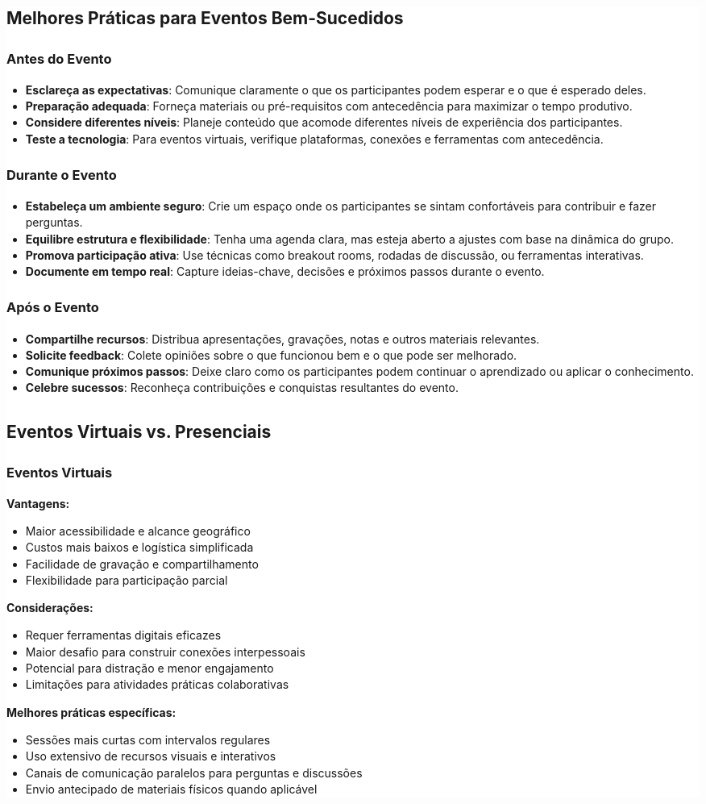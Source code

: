 ## Melhores Práticas para Eventos Bem-Sucedidos

### Antes do Evento

- **Esclareça as expectativas**: Comunique claramente o que os participantes podem esperar e o que é esperado deles.
- **Preparação adequada**: Forneça materiais ou pré-requisitos com antecedência para maximizar o tempo produtivo.
- **Considere diferentes níveis**: Planeje conteúdo que acomode diferentes níveis de experiência dos participantes.
- **Teste a tecnologia**: Para eventos virtuais, verifique plataformas, conexões e ferramentas com antecedência.

### Durante o Evento

- **Estabeleça um ambiente seguro**: Crie um espaço onde os participantes se sintam confortáveis para contribuir e fazer perguntas.
- **Equilibre estrutura e flexibilidade**: Tenha uma agenda clara, mas esteja aberto a ajustes com base na dinâmica do grupo.
- **Promova participação ativa**: Use técnicas como breakout rooms, rodadas de discussão, ou ferramentas interativas.
- **Documente em tempo real**: Capture ideias-chave, decisões e próximos passos durante o evento.

### Após o Evento

- **Compartilhe recursos**: Distribua apresentações, gravações, notas e outros materiais relevantes.
- **Solicite feedback**: Colete opiniões sobre o que funcionou bem e o que pode ser melhorado.
- **Comunique próximos passos**: Deixe claro como os participantes podem continuar o aprendizado ou aplicar o conhecimento.
- **Celebre sucessos**: Reconheça contribuições e conquistas resultantes do evento.

## Eventos Virtuais vs. Presenciais

### Eventos Virtuais

**Vantagens:**
- Maior acessibilidade e alcance geográfico
- Custos mais baixos e logística simplificada
- Facilidade de gravação e compartilhamento
- Flexibilidade para participação parcial

**Considerações:**
- Requer ferramentas digitais eficazes
- Maior desafio para construir conexões interpessoais
- Potencial para distração e menor engajamento
- Limitações para atividades práticas colaborativas

**Melhores práticas específicas:**
- Sessões mais curtas com intervalos regulares
- Uso extensivo de recursos visuais e interativos
- Canais de comunicação paralelos para perguntas e discussões
- Envio antecipado de materiais físicos quando aplicável
